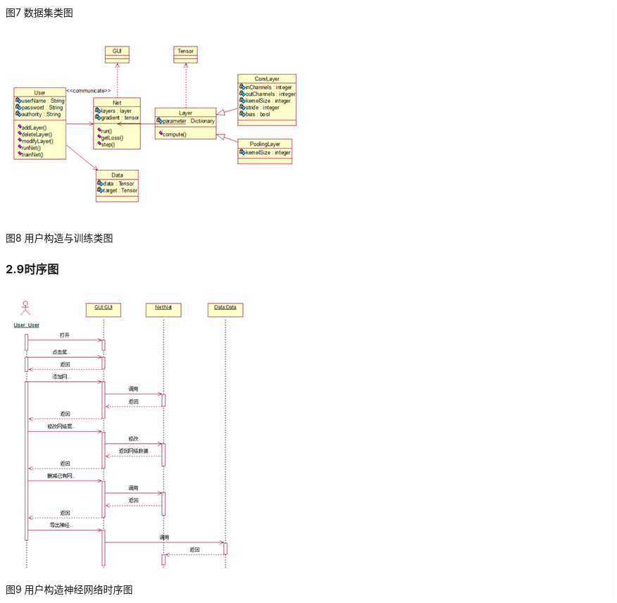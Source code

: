 图7 数据集类图

![img](%E9%9C%80%E6%B1%82%E5%88%86%E6%9E%90.assets/clip_image014.png)

图8 用户构造与训练类图



### 2.9时序图

![img](%E9%9C%80%E6%B1%82%E5%88%86%E6%9E%90.assets/clip_image016.png)

图9 用户构造神经网络时序图
